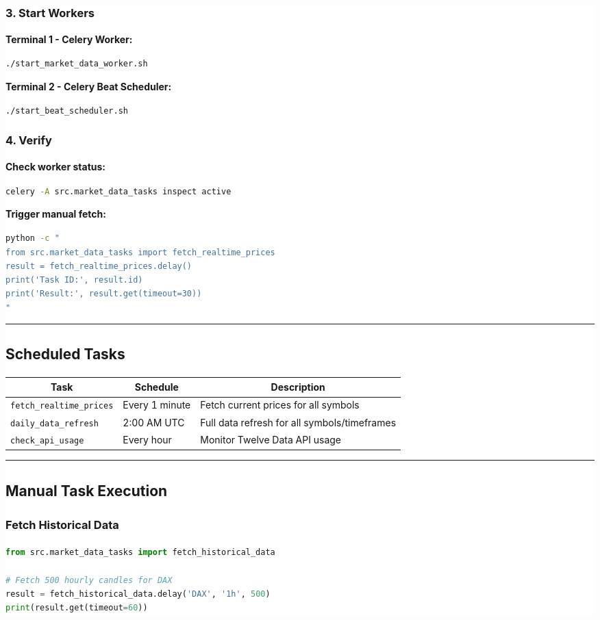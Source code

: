 ### 3. Start Workers

**Terminal 1 - Celery Worker:**

```bash
./start_market_data_worker.sh
```

**Terminal 2 - Celery Beat Scheduler:**

```bash
./start_beat_scheduler.sh
```

### 4. Verify

**Check worker status:**

```bash
celery -A src.market_data_tasks inspect active
```

**Trigger manual fetch:**

```bash
python -c "
from src.market_data_tasks import fetch_realtime_prices
result = fetch_realtime_prices.delay()
print('Task ID:', result.id)
print('Result:', result.get(timeout=30))
"
```

---

## Scheduled Tasks

| Task | Schedule | Description |
|------|----------|-------------|
| `fetch_realtime_prices` | Every 1 minute | Fetch current prices for all symbols |
| `daily_data_refresh` | 2:00 AM UTC | Full data refresh for all symbols/timeframes |
| `check_api_usage` | Every hour | Monitor Twelve Data API usage |

---

## Manual Task Execution

### Fetch Historical Data

```python
from src.market_data_tasks import fetch_historical_data

# Fetch 500 hourly candles for DAX
result = fetch_historical_data.delay('DAX', '1h', 500)
print(result.get(timeout=60))
```
